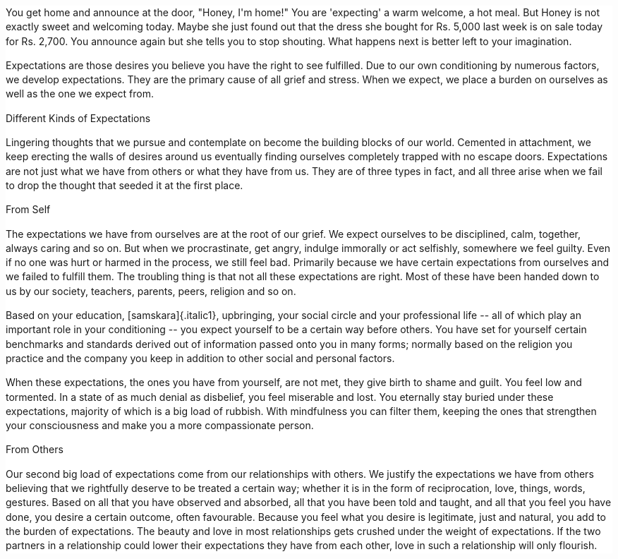 You get home and announce at the door, "Honey, I'm home!" You are
'expecting' a warm welcome, a hot meal. But Honey is not exactly sweet
and welcoming today. Maybe she just found out that the dress she bought
for Rs. 5,000 last week is on sale today for Rs. 2,700. You announce
again but she tells you to stop shouting. What happens next is better
left to your imagination.

Expectations are those desires you believe you have the right to see
fulfilled. Due to our own conditioning by numerous factors, we develop
expectations. They are the primary cause of all grief and stress. When
we expect, we place a burden on ourselves as well as the one we expect
from.

Different Kinds of Expectations

Lingering thoughts that we pursue and contemplate on become the building
blocks of our world. Cemented in attachment, we keep erecting the walls
of desires around us eventually finding ourselves completely trapped
with no escape doors. Expectations are not just what we have from others
or what they have from us. They are of three types in fact, and all
three arise when we fail to drop the thought that seeded it at the first
place.

From Self

The expectations we have from ourselves are at the root of our grief. We
expect ourselves to be disciplined, calm, together, always caring and so
on. But when we procrastinate, get angry, indulge immorally or act
selfishly, somewhere we feel guilty. Even if no one was hurt or harmed
in the process, we still feel bad. Primarily because we have certain
expectations from ourselves and we failed to fulfill them. The troubling
thing is that not all these expectations are right. Most of these have
been handed down to us by our society, teachers, parents, peers,
religion and so on.

Based on your education, [samskara]{.italic1}, upbringing, your social
circle and your professional life -- all of which play an important role
in your conditioning -- you expect yourself to be a certain way before
others. You have set for yourself certain benchmarks and standards
derived out of information passed onto you in many forms; normally based
on the religion you practice and the company you keep in addition to
other social and personal factors.

When these expectations, the ones you have from yourself, are not met,
they give birth to shame and guilt. You feel low and tormented. In a
state of as much denial as disbelief, you feel miserable and lost. You
eternally stay buried under these expectations, majority of which is a
big load of rubbish. With mindfulness you can filter them, keeping the
ones that strengthen your consciousness and make you a more
compassionate person.

From Others

Our second big load of expectations come from our relationships with
others. We justify the expectations we have from others believing that
we rightfully deserve to be treated a certain way; whether it is in the
form of reciprocation, love, things, words, gestures. Based on all that
you have observed and absorbed, all that you have been told and taught,
and all that you feel you have done, you desire a certain outcome, often
favourable. Because you feel what you desire is legitimate, just and
natural, you add to the burden of expectations. The beauty and love in
most relationships gets crushed under the weight of expectations. If the
two partners in a relationship could lower their expectations they have
from each other, love in such a relationship will only flourish.
